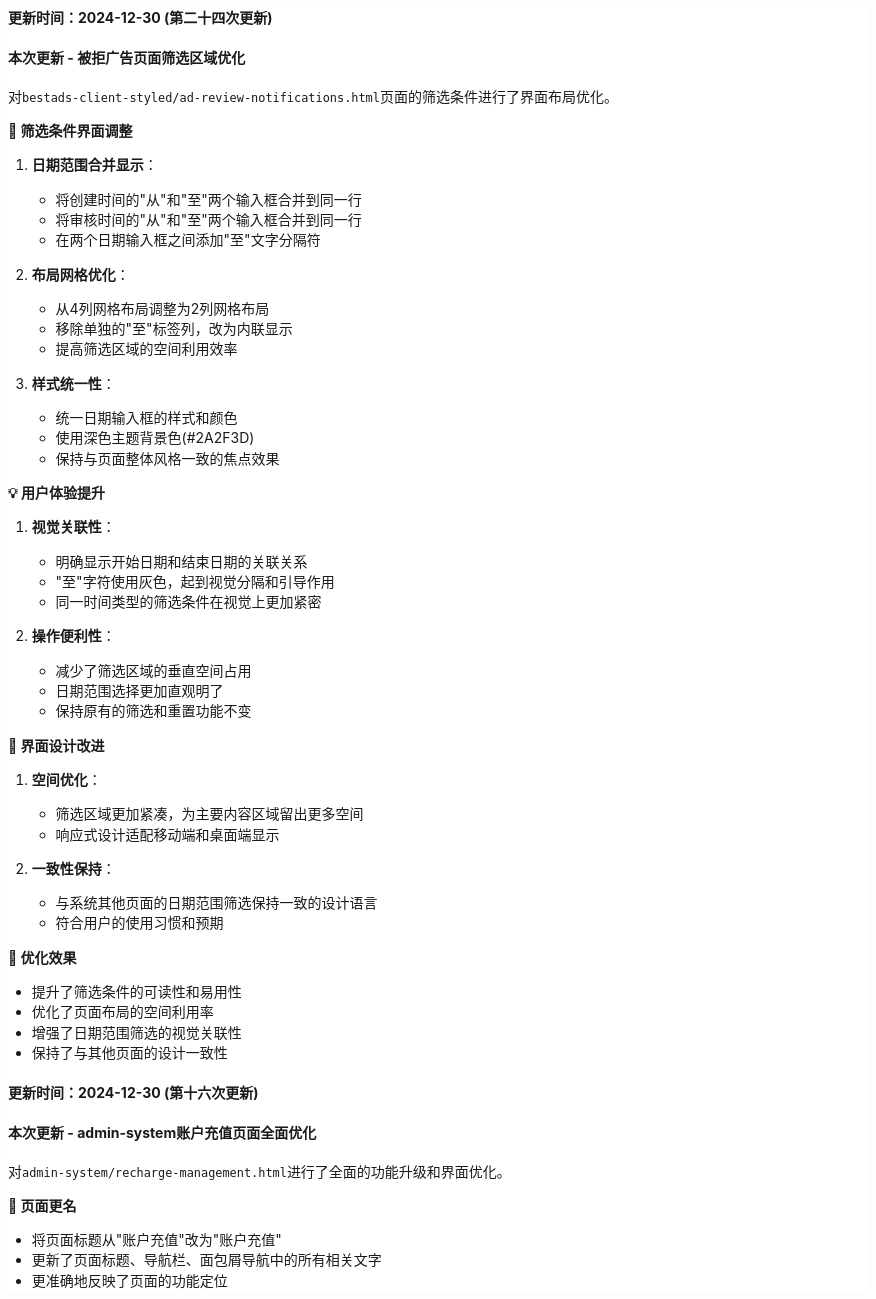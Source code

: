 #### 更新时间：2024-12-30 (第二十四次更新)

#### 本次更新 - 被拒广告页面筛选区域优化
对`bestads-client-styled/ad-review-notifications.html`页面的筛选条件进行了界面布局优化。

**🔧 筛选条件界面调整**

1. **日期范围合并显示**：
   - 将创建时间的"从"和"至"两个输入框合并到同一行
   - 将审核时间的"从"和"至"两个输入框合并到同一行
   - 在两个日期输入框之间添加"至"文字分隔符

2. **布局网格优化**：
   - 从4列网格布局调整为2列网格布局
   - 移除单独的"至"标签列，改为内联显示
   - 提高筛选区域的空间利用效率

3. **样式统一性**：
   - 统一日期输入框的样式和颜色
   - 使用深色主题背景色(#2A2F3D)
   - 保持与页面整体风格一致的焦点效果

**💡 用户体验提升**

1. **视觉关联性**：
   - 明确显示开始日期和结束日期的关联关系
   - "至"字符使用灰色，起到视觉分隔和引导作用
   - 同一时间类型的筛选条件在视觉上更加紧密

2. **操作便利性**：
   - 减少了筛选区域的垂直空间占用
   - 日期范围选择更加直观明了
   - 保持原有的筛选和重置功能不变

**🎨 界面设计改进**

1. **空间优化**：
   - 筛选区域更加紧凑，为主要内容区域留出更多空间
   - 响应式设计适配移动端和桌面端显示

2. **一致性保持**：
   - 与系统其他页面的日期范围筛选保持一致的设计语言
   - 符合用户的使用习惯和预期

**🎯 优化效果**
- 提升了筛选条件的可读性和易用性
- 优化了页面布局的空间利用率
- 增强了日期范围筛选的视觉关联性
- 保持了与其他页面的设计一致性

#### 更新时间：2024-12-30 (第十六次更新)

#### 本次更新 - admin-system账户充值页面全面优化
对`admin-system/recharge-management.html`进行了全面的功能升级和界面优化。

**📝 页面更名**
- 将页面标题从"账户充值"改为"账户充值"
- 更新了页面标题、导航栏、面包屑导航中的所有相关文字
- 更准确地反映了页面的功能定位

